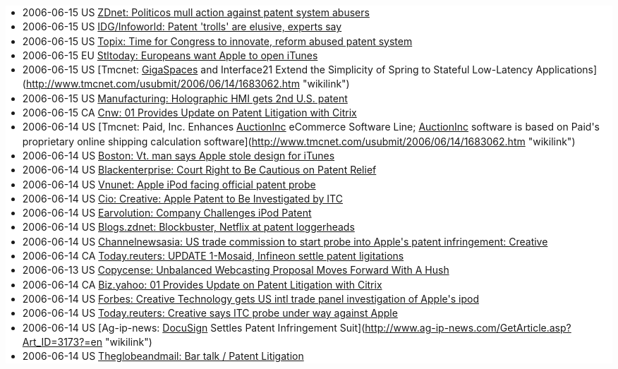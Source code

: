 -   2006-06-15 US [ZDnet: Politicos mull action against patent system
    abusers](http://news.zdnet.com/2100-9595_22-6084278.html "wikilink")
-   2006-06-15 US [IDG/Infoworld: Patent \'trolls\' are elusive, experts
    say](http://www.infoworld.com/article/06/06/15/79330_HNpatenttrolls_1.html "wikilink")
-   2006-06-15 US [Topix: Time for Congress to innovate, reform abused
    patent
    system](http://www.topix.net/content/kri/2145696503053677727414183843953245314595 "wikilink")
-   2006-06-15 EU [Stltoday: Europeans want Apple to open
    iTunes](http://www.stltoday.com/stltoday/business/stories.nsf/0/8F01F81D5BC554FC8625718E000A88BA?OpenDocument "wikilink")
-   2006-06-15 US [Tmcnet: [GigaSpaces](GigaSpaces "wikilink") and
    Interface21 Extend the Simplicity of Spring to Stateful Low-Latency
    Applications](http://www.tmcnet.com/usubmit/2006/06/14/1683062.htm "wikilink")
-   2006-06-15 US [Manufacturing: Holographic HMI gets 2nd U.S.
    patent](http://www.manufacturing.net/ctl/article/CA6343692.html?spacedesc=industryUpdates "wikilink")
-   2006-06-15 CA [Cnw: 01 Provides Update on Patent Litigation with
    Citrix](http://www.cnw.ca/fr/releases/archive/June2006/14/c4453.html "wikilink")
-   2006-06-14 US [Tmcnet: Paid, Inc. Enhances
    [AuctionInc](AuctionInc "wikilink") eCommerce Software Line;
    [AuctionInc](AuctionInc "wikilink") software is based on Paid\'s
    proprietary online shipping calculation
    software](http://www.tmcnet.com/usubmit/2006/06/14/1683062.htm "wikilink")
-   2006-06-14 US [Boston: Vt. man says Apple stole design for
    iTunes](http://www.boston.com/news/local/vermont/articles/2006/06/14/vt_man_says_apple_stole_design_for_itunes/ "wikilink")
-   2006-06-14 US [Blackenterprise: Court Right to Be Cautious on Patent
    Relief](http://www.blackenterprise.com/yb/ybopen.asp?section=ybbf&story_id=94339350&ID=blackenterprise "wikilink")
-   2006-06-14 US [Vnunet: Apple iPod facing official patent
    probe](http://www.vnunet.com/vnunet/news/2158285/probe-ipod-launched "wikilink")
-   2006-06-14 US [Cio: Creative: Apple Patent to Be Investigated by
    ITC](http://www.cio.com/blog_view.html?CID=22061 "wikilink")
-   2006-06-14 US [Earvolution: Company Challenges iPod
    Patent](http://www.earvolution.com/2006/06/company-challenges-ipod-patent.asp "wikilink")
-   2006-06-14 US [Blogs.zdnet: Blockbuster, Netflix at patent
    loggerheads](http://blogs.zdnet.com/BTL/?p=3194 "wikilink")
-   2006-06-14 US [Channelnewsasia: US trade commission to start probe
    into Apple\'s patent infringement:
    Creative](http://www.channelnewsasia.com/stories/singaporebusinessnews/view/213677/1/.html "wikilink")
-   2006-06-14 CA [Today.reuters: UPDATE 1-Mosaid, Infineon settle
    patent
    ligitations](http://today.reuters.com/stocks/QuoteCompanyNewsArticle.aspx?view=CN&storyID=2006-06-14T133234Z_01_N14210410_RTRIDST_0_TECH-MOSAID-UPDATE-1.XML&rpc=66 "wikilink")
-   2006-06-13 US [Copycense: Unbalanced Webcasting Proposal Moves
    Forward With A
    Hush](http://www.copycense.com/2006/06/unbalanced_webc.html "wikilink")
-   2006-06-14 CA [Biz.yahoo: 01 Provides Update on Patent Litigation
    with
    Citrix](http://biz.yahoo.com/prnews/060614/to260.html?.v=26 "wikilink")
-   2006-06-14 US [Forbes: Creative Technology gets US intl trade panel
    investigation of Apple\'s
    ipod](http://www.forbes.com/home/feeds/afx/2006/06/14/afx2814046.html "wikilink")
-   2006-06-14 US [Today.reuters: Creative says ITC probe under way
    against
    Apple](http://today.reuters.com/stocks/QuoteCompanyNewsArticle.aspx?view=CN=2006-06-14T112214Z_01_WNAS0947_RTRIDST_0_TECH-APPLE-CREATIVE-URGENT.XML&rpc=66 "wikilink")
-   2006-06-14 US [Ag-ip-news: [DocuSign](DocuSign "wikilink") Settles
    Patent Infringement
    Suit](http://www.ag-ip-news.com/GetArticle.asp?Art_ID=3173?=en "wikilink")
-   2006-06-14 US [Theglobeandmail: Bar talk / Patent
    Litigation](http://www.theglobeandmail.com/servlet/story/LAC.20060614.LAWBARTALK14/TPStory/Business "wikilink")
